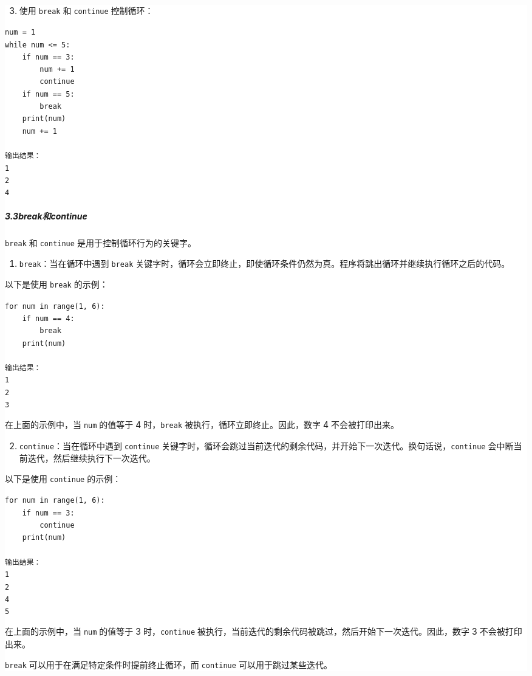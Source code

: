 3. 使用 `break` 和 `continue` 控制循环：

```
num = 1
while num <= 5:
    if num == 3:
        num += 1
        continue
    if num == 5:
        break
    print(num)
    num += 1

输出结果：
1
2
4
```

##### 3.3break和continue

`break` 和 `continue` 是用于控制循环行为的关键字。

1. `break`：当在循环中遇到 `break` 关键字时，循环会立即终止，即使循环条件仍然为真。程序将跳出循环并继续执行循环之后的代码。

以下是使用 `break` 的示例：

```
for num in range(1, 6):
    if num == 4:
        break
    print(num)

输出结果：
1
2
3
```

在上面的示例中，当 `num` 的值等于 4 时，`break` 被执行，循环立即终止。因此，数字 4 不会被打印出来。

2. `continue`：当在循环中遇到 `continue` 关键字时，循环会跳过当前迭代的剩余代码，并开始下一次迭代。换句话说，`continue` 会中断当前迭代，然后继续执行下一次迭代。

以下是使用 `continue` 的示例：

```
for num in range(1, 6):
    if num == 3:
        continue
    print(num)

输出结果：
1
2
4
5
```

在上面的示例中，当 `num` 的值等于 3 时，`continue` 被执行，当前迭代的剩余代码被跳过，然后开始下一次迭代。因此，数字 3 不会被打印出来。

`break` 可以用于在满足特定条件时提前终止循环，而 `continue` 可以用于跳过某些迭代。

